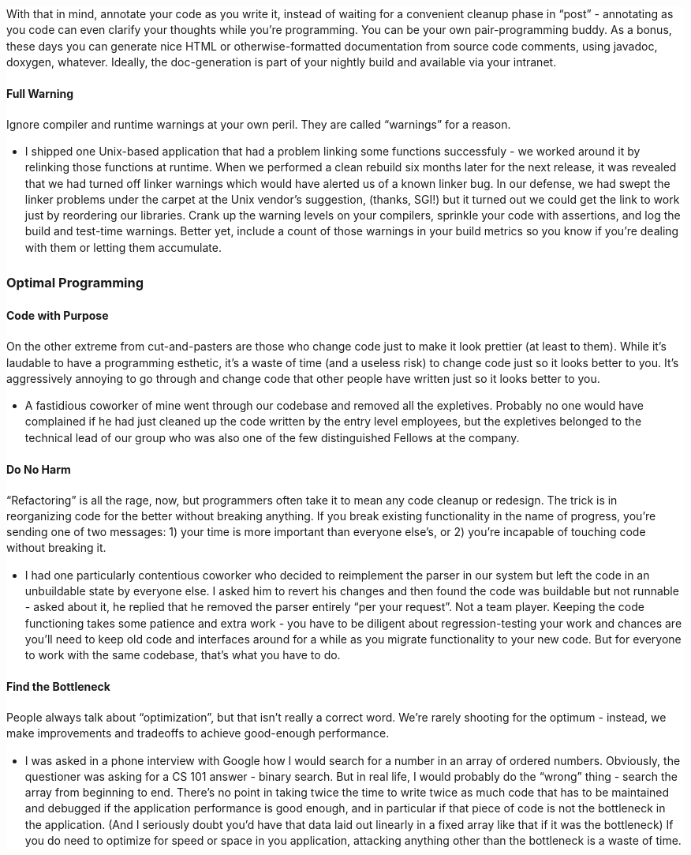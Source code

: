 With that in mind, annotate your code as you write it, instead of waiting for a convenient cleanup phase in “post” - annotating as you code can even clarify your thoughts while you’re programming. You can be your own pair-programming buddy. As a bonus, these days you can generate nice HTML or otherwise-formatted documentation from source code comments, using javadoc, doxygen, whatever. Ideally, the doc-generation is part of your nightly build and available via your intranet.

#### Full Warning
Ignore compiler and runtime warnings at your own peril. They are called “warnings” for a reason.
- I shipped one Unix-based application that had a problem linking some functions successfuly - we worked around it by relinking those functions at runtime. When we performed a clean rebuild six months later for the next release, it was revealed that we had turned off linker warnings which would have alerted us of a known linker bug. In our defense, we had swept the linker problems under the carpet at the Unix vendor’s suggestion, (thanks, SGI!) but it turned out we could get the link to work just by reordering our libraries.
Crank up the warning levels on your compilers, sprinkle your code with assertions, and log the build and test-time warnings. Better yet, include a count of those warnings in your build metrics so you know if you’re dealing with them or letting them accumulate.

### Optimal Programming

#### Code with Purpose
On the other extreme from cut-and-pasters are those who change code just to make it look prettier (at least to them). While it’s laudable to have a programming esthetic, it’s a waste of time (and a useless risk) to change code just so it looks better to you. It’s aggressively annoying to go through and change code that other people have written just so it looks better to you.
- A fastidious coworker of mine went through our codebase and removed all the expletives. Probably no one would have complained if he had just cleaned up the code written by the entry level employees, but the expletives belonged to the technical lead of our group who was also one of the few distinguished Fellows at the company.

#### Do No Harm
“Refactoring” is all the rage, now, but programmers often take it to mean any code cleanup or redesign. The trick is in reorganizing code for the better without breaking anything. If you break existing functionality in the name of progress, you’re sending one of two messages: 1) your time is more important than everyone else’s, or 2) you’re incapable of touching code without breaking it.
- I had one particularly contentious coworker who decided to reimplement the parser in our system but left the code in an unbuildable state by everyone else. I asked him to revert his changes and then found the code was buildable but not runnable - asked about it, he replied that he removed the parser entirely “per your request”. Not a team player.
Keeping the code functioning takes some patience and extra work - you have to be diligent about regression-testing your work and chances are you’ll need to keep old code and interfaces around for a while as you migrate functionality to your new code. But for everyone to work with the same codebase, that’s what you have to do.

#### Find the Bottleneck
People always talk about “optimization”, but that isn’t really a correct word. We’re rarely shooting for the optimum - instead, we make improvements and tradeoffs to achieve good-enough performance.
- I was asked in a phone interview with Google how I would search for a number in an array of ordered numbers. Obviously, the questioner was asking for a CS 101 answer - binary search. But in real life, I would probably do the “wrong” thing - search the array from beginning to end. There’s no point in taking twice the time to write twice as much code that has to be maintained and debugged if the application performance is good enough, and in particular if that piece of code is not the bottleneck in the application. (And I seriously doubt you’d have that data laid out linearly in a fixed array like that if it was the bottleneck)
If you do need to optimize for speed or space in you application, attacking anything other than the bottleneck is a waste of time.
